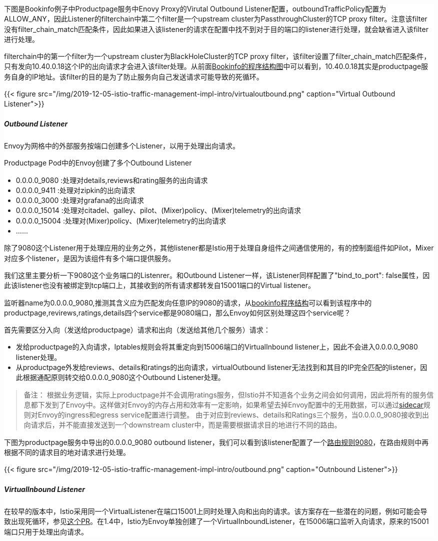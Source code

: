 下图是Bookinfo例子中Productpage服务中Enovy Proxy的Virutal Outbound Listener配置，outboundTrafficPolicy配置为ALLOW_ANY，因此Listener的filterchain中第二个filter是一个upstream cluster为PassthroughCluster的TCP proxy filter。注意该filter没有filter_chain_match匹配条件，因此如果进入该listener的请求在配置中找不到对于目的端口的listener进行处理，就会缺省进入该filter进行处理。

filterchain中的第一个filter为一个upstream cluster为BlackHoleCluster的TCP proxy filter，该filter设置了filter_chain_match匹配条件，只有发向10.40.0.18这个IP的出向请求才会进入该filter处理。从前面[Bookinfo的程序结构图](#bookinfo)中可以看到，10.40.0.18其实是productpage服务自身的IP地址。该filter的目的是为了防止服务向自己发送请求可能导致的死循环。

{{< figure src="/img/2019-12-05-istio-traffic-management-impl-intro/virtualoutbound.png" caption="Virtual Outbound Listener">}}

##### Outbound Listener

Envoy为网格中的外部服务按端口创建多个Listener，以用于处理出向请求。

Productpage Pod中的Envoy创建了多个Outbound Listener

* 0.0.0.0_9080 :处理对details,reviews和rating服务的出向请求
* 0.0.0.0_9411 :处理对zipkin的出向请求
* 0.0.0.0_3000 :处理对grafana的出向请求
* 0.0.0.0_15014 :处理对citadel、galley、pilot、(Mixer)policy、(Mixer)telemetry的出向请求
* 0.0.0.0_15004 :处理对(Mixer)policy、(Mixer)telemetry的出向请求
* ......

除了9080这个Listener用于处理应用的业务之外，其他listener都是Istio用于处理自身组件之间通信使用的，有的控制面组件如Pilot，Mixer对应多个listener，是因为该组件有多个端口提供服务。

我们这里主要分析一下9080这个业务端口的Listenrer。和Outbound Listener一样，该Listener同样配置了"bind_to_port": false属性，因此该listener也没有被绑定到tcp端口上，其接收到的所有请求都转发自15001端口的Virtual listener。

监听器name为0.0.0.0_9080,推测其含义应为匹配发向任意IP的9080的请求，从[bookinfo程序结构](#bookinfo程序结构)可以看到该程序中的productpage,revirews,ratings,details四个service都是9080端口，那么Envoy如何区别处理这四个service呢？

首先需要区分入向（发送给productpage）请求和出向（发送给其他几个服务）请求：

* 发给productpage的入向请求，Iptables规则会将其重定向到15006端口的VirtualInbound listener上，因此不会进入0.0.0.0_9080 listener处理。
* 从productpage外发给reviews、details和ratings的出向请求，virtualOutbound listener无法找到和其目的IP完全匹配的listener，因此根据通配原则转交给0.0.0.0_9080这个Outbound Listener处理。

> 备注： 根据业务逻辑，实际上productpage并不会调用ratings服务，但Istio并不知道各个业务之间会如何调用，因此将所有的服务信息都下发到了Envoy中。这样做对Envoy的内存占用和效率有一定影响，如果希望去掉Envoy配置中的无用数据，可以通过[sidecar](https://istio.io/docs/reference/config/networking/sidecar/)规则对Envoy的ingress和egress service配置进行调整。
由于对应到reviews、details和Ratings三个服务，当0.0.0.0_9080接收到出向请求后，并不能直接发送到一个downstream cluster中，而是需要根据请求目的地进行不同的路由。

下图为productpage服务中导出的0.0.0.0_9080 outbound listener，我们可以看到该listener配置了一个[路由规则9080](#routes)，在路由规则中再根据不同的请求目的地对请求进行处理。

{{< figure src="/img/2019-12-05-istio-traffic-management-impl-intro/outbound.png" caption="Outnbound Listener">}}

##### VirtualInbound Listener

在较早的版本中，Istio采用同一个VirtualListener在端口15001上同时处理入向和出向的请求。该方案存在一些潜在的问题，例如可能会导致出现死循环，参见[这个PR](https://github.com/istio/istio/pull/15713)。在1.4中，Istio为Envoy单独创建了一个VirtualInboundListener，在15006端口监听入向请求，原来的15001端口只用于处理出向请求。
